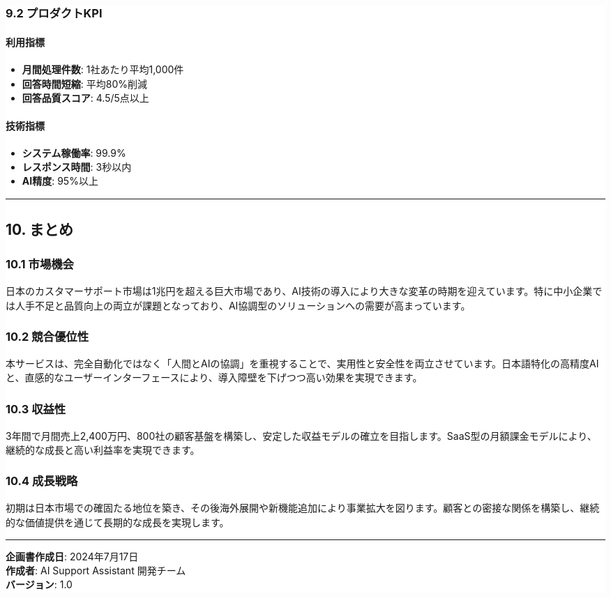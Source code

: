 ### 9.2 プロダクトKPI

#### 利用指標
- **月間処理件数**: 1社あたり平均1,000件
- **回答時間短縮**: 平均80%削減
- **回答品質スコア**: 4.5/5点以上

#### 技術指標
- **システム稼働率**: 99.9%
- **レスポンス時間**: 3秒以内
- **AI精度**: 95%以上

---

## 10. まとめ

### 10.1 市場機会
日本のカスタマーサポート市場は1兆円を超える巨大市場であり、AI技術の導入により大きな変革の時期を迎えています。特に中小企業では人手不足と品質向上の両立が課題となっており、AI協調型のソリューションへの需要が高まっています。

### 10.2 競合優位性
本サービスは、完全自動化ではなく「人間とAIの協調」を重視することで、実用性と安全性を両立させています。日本語特化の高精度AIと、直感的なユーザーインターフェースにより、導入障壁を下げつつ高い効果を実現できます。

### 10.3 収益性
3年間で月間売上2,400万円、800社の顧客基盤を構築し、安定した収益モデルの確立を目指します。SaaS型の月額課金モデルにより、継続的な成長と高い利益率を実現できます。

### 10.4 成長戦略
初期は日本市場での確固たる地位を築き、その後海外展開や新機能追加により事業拡大を図ります。顧客との密接な関係を構築し、継続的な価値提供を通じて長期的な成長を実現します。

---

**企画書作成日**: 2024年7月17日  
**作成者**: AI Support Assistant 開発チーム  
**バージョン**: 1.0